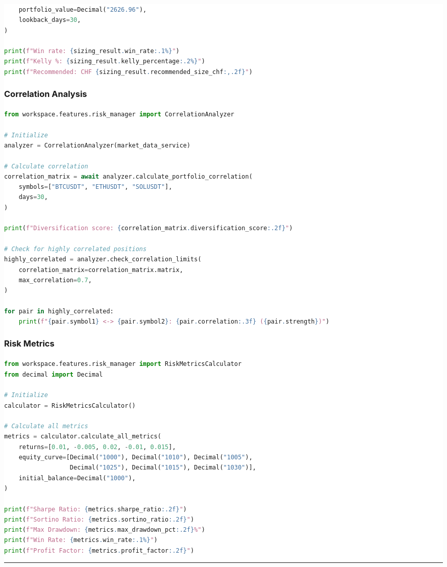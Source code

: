 ```python
    portfolio_value=Decimal("2626.96"),
    lookback_days=30,
)

print(f"Win rate: {sizing_result.win_rate:.1%}")
print(f"Kelly %: {sizing_result.kelly_percentage:.2%}")
print(f"Recommended: CHF {sizing_result.recommended_size_chf:,.2f}")
```

### Correlation Analysis

```python
from workspace.features.risk_manager import CorrelationAnalyzer

# Initialize
analyzer = CorrelationAnalyzer(market_data_service)

# Calculate correlation
correlation_matrix = await analyzer.calculate_portfolio_correlation(
    symbols=["BTCUSDT", "ETHUSDT", "SOLUSDT"],
    days=30,
)

print(f"Diversification score: {correlation_matrix.diversification_score:.2f}")

# Check for highly correlated positions
highly_correlated = analyzer.check_correlation_limits(
    correlation_matrix=correlation_matrix.matrix,
    max_correlation=0.7,
)

for pair in highly_correlated:
    print(f"{pair.symbol1} <-> {pair.symbol2}: {pair.correlation:.3f} ({pair.strength})")
```

### Risk Metrics

```python
from workspace.features.risk_manager import RiskMetricsCalculator
from decimal import Decimal

# Initialize
calculator = RiskMetricsCalculator()

# Calculate all metrics
metrics = calculator.calculate_all_metrics(
    returns=[0.01, -0.005, 0.02, -0.01, 0.015],
    equity_curve=[Decimal("1000"), Decimal("1010"), Decimal("1005"),
                  Decimal("1025"), Decimal("1015"), Decimal("1030")],
    initial_balance=Decimal("1000"),
)

print(f"Sharpe Ratio: {metrics.sharpe_ratio:.2f}")
print(f"Sortino Ratio: {metrics.sortino_ratio:.2f}")
print(f"Max Drawdown: {metrics.max_drawdown_pct:.2f}%")
print(f"Win Rate: {metrics.win_rate:.1%}")
print(f"Profit Factor: {metrics.profit_factor:.2f}")
```

---